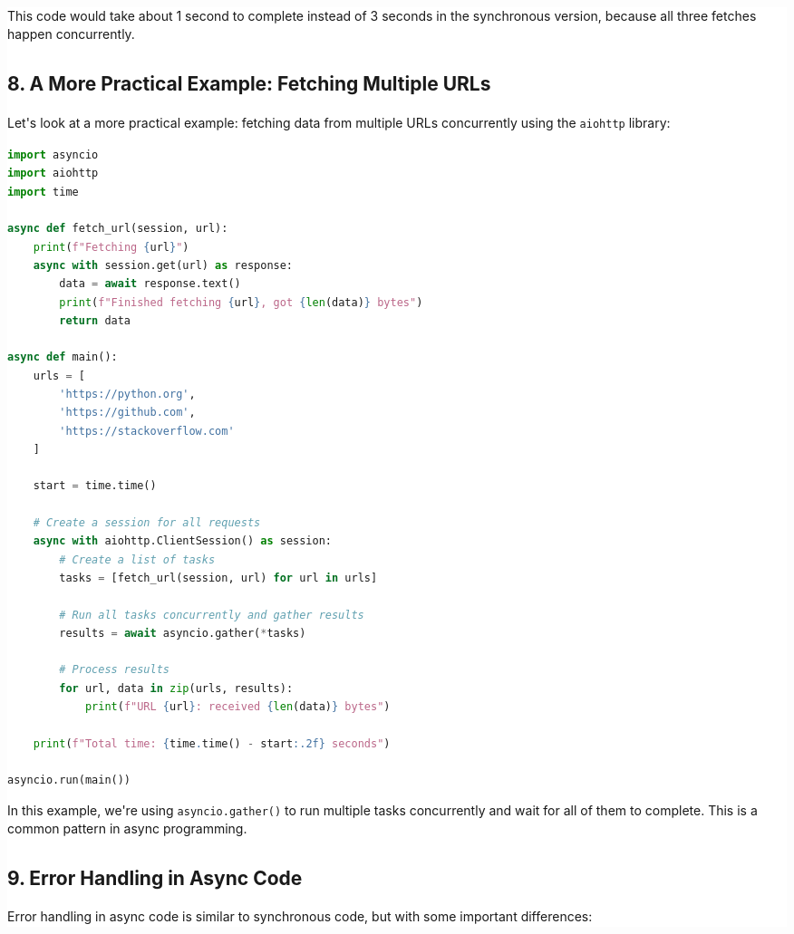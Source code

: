 This code would take about 1 second to complete instead of 3 seconds in the synchronous version, because all three fetches happen concurrently.

## 8. A More Practical Example: Fetching Multiple URLs

Let's look at a more practical example: fetching data from multiple URLs concurrently using the `aiohttp` library:

```python
import asyncio
import aiohttp
import time

async def fetch_url(session, url):
    print(f"Fetching {url}")
    async with session.get(url) as response:
        data = await response.text()
        print(f"Finished fetching {url}, got {len(data)} bytes")
        return data

async def main():
    urls = [
        'https://python.org',
        'https://github.com',
        'https://stackoverflow.com'
    ]
  
    start = time.time()
  
    # Create a session for all requests
    async with aiohttp.ClientSession() as session:
        # Create a list of tasks
        tasks = [fetch_url(session, url) for url in urls]
      
        # Run all tasks concurrently and gather results
        results = await asyncio.gather(*tasks)
      
        # Process results
        for url, data in zip(urls, results):
            print(f"URL {url}: received {len(data)} bytes")
  
    print(f"Total time: {time.time() - start:.2f} seconds")

asyncio.run(main())
```

In this example, we're using `asyncio.gather()` to run multiple tasks concurrently and wait for all of them to complete. This is a common pattern in async programming.

## 9. Error Handling in Async Code

Error handling in async code is similar to synchronous code, but with some important differences:
